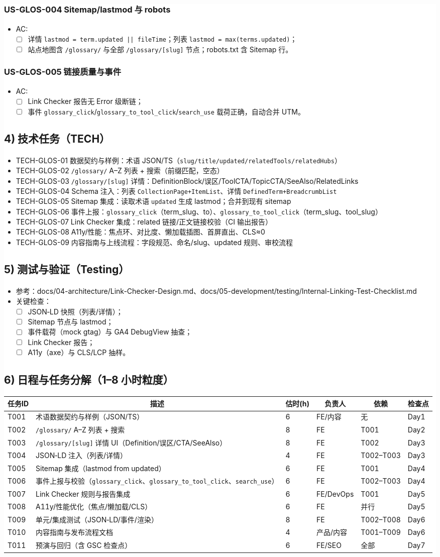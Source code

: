 ### US-GLOS-004 Sitemap/lastmod 与 robots
- AC:
  - [ ] 详情 `lastmod = term.updated || fileTime`；列表 `lastmod = max(terms.updated)`；
  - [ ] 站点地图含 `/glossary/` 与全部 `/glossary/[slug]` 节点；robots.txt 含 Sitemap 行。

### US-GLOS-005 链接质量与事件
- AC:
  - [ ] Link Checker 报告无 Error 级断链；
  - [ ] 事件 `glossary_click`/`glossary_to_tool_click`/`search_use` 载荷正确，自动合并 UTM。

## 4) 技术任务（TECH）
- TECH-GLOS-01 数据契约与样例：术语 JSON/TS（`slug/title/updated/relatedTools/relatedHubs`）
- TECH-GLOS-02 `/glossary/` A–Z 列表 + 搜索（前缀匹配，空态）
- TECH-GLOS-03 `/glossary/[slug]` 详情：DefinitionBlock/误区/ToolCTA/TopicCTA/SeeAlso/RelatedLinks
- TECH-GLOS-04 Schema 注入：列表 `CollectionPage+ItemList`、详情 `DefinedTerm+BreadcrumbList`
- TECH-GLOS-05 Sitemap 集成：读取术语 `updated` 生成 lastmod；合并到现有 sitemap
- TECH-GLOS-06 事件上报：`glossary_click`（term_slug、to）、`glossary_to_tool_click`（term_slug、tool_slug）
- TECH-GLOS-07 Link Checker 集成：related 链接/正文链接校验（CI 输出报告）
- TECH-GLOS-08 A11y/性能：焦点环、对比度、懒加载插图、首屏直出、CLS≈0
- TECH-GLOS-09 内容指南与上线流程：字段规范、命名/slug、updated 规则、审校流程

## 5) 测试与验证（Testing）
- 参考：docs/04-architecture/Link-Checker-Design.md、docs/05-development/testing/Internal-Linking-Test-Checklist.md
- 关键检查：
  - [ ] JSON‑LD 快照（列表/详情）；
  - [ ] Sitemap 节点与 lastmod；
  - [ ] 事件载荷（mock gtag）与 GA4 DebugView 抽查；
  - [ ] Link Checker 报告；
  - [ ] A11y（axe）与 CLS/LCP 抽样。

## 6) 日程与任务分解（1–8 小时粒度）

| 任务ID | 描述 | 估时(h) | 负责人 | 依赖 | 检查点 |
|--------|------|---------|--------|------|--------|
| T001 | 术语数据契约与样例（JSON/TS） | 6 | FE/内容 | 无 | Day1 |
| T002 | `/glossary/` A–Z 列表 + 搜索 | 8 | FE | T001 | Day2 |
| T003 | `/glossary/[slug]` 详情 UI（Definition/误区/CTA/SeeAlso） | 8 | FE | T002 | Day3 |
| T004 | JSON‑LD 注入（列表/详情） | 4 | FE | T002–T003 | Day3 |
| T005 | Sitemap 集成（lastmod from updated） | 6 | FE | T001 | Day4 |
| T006 | 事件上报与校验（`glossary_click`、`glossary_to_tool_click`、`search_use`） | 6 | FE | T002–T003 | Day4 |
| T007 | Link Checker 规则与报告集成 | 6 | FE/DevOps | T001 | Day5 |
| T008 | A11y/性能优化（焦点/懒加载/CLS） | 6 | FE | 并行 | Day5 |
| T009 | 单元/集成测试（JSON‑LD/事件/渲染） | 8 | FE | T002–T008 | Day6 |
| T010 | 内容指南与发布流程文档 | 4 | 产品/内容 | T001–T009 | Day6 |
| T011 | 预演与回归（含 GSC 检查点） | 6 | FE/SEO | 全部 | Day7 |
